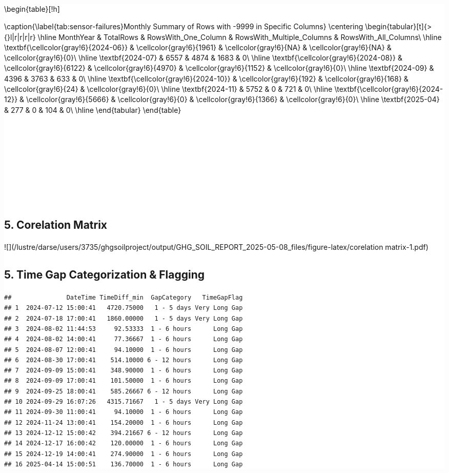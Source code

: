 \begin{table}[!h]

\caption{\label{tab:sensor-failures}Monthly Summary of Rows with -9999 in Specific Columns}
\centering
\begin{tabular}[t]{>{}l|r|r|r|r}
\hline
MonthYear & TotalRows & RowsWith\_One\_Column & RowsWith\_Multiple\_Columns & RowsWith\_All\_Columns\\
\hline
\textbf{\cellcolor{gray!6}{2024-06}} & \cellcolor{gray!6}{1961} & \cellcolor{gray!6}{NA} & \cellcolor{gray!6}{NA} & \cellcolor{gray!6}{0}\\
\hline
\textbf{2024-07} & 6557 & 4874 & 1683 & 0\\
\hline
\textbf{\cellcolor{gray!6}{2024-08}} & \cellcolor{gray!6}{6122} & \cellcolor{gray!6}{4970} & \cellcolor{gray!6}{1152} & \cellcolor{gray!6}{0}\\
\hline
\textbf{2024-09} & 4396 & 3763 & 633 & 0\\
\hline
\textbf{\cellcolor{gray!6}{2024-10}} & \cellcolor{gray!6}{192} & \cellcolor{gray!6}{168} & \cellcolor{gray!6}{24} & \cellcolor{gray!6}{0}\\
\hline
\textbf{2024-11} & 5752 & 0 & 721 & 0\\
\hline
\textbf{\cellcolor{gray!6}{2024-12}} & \cellcolor{gray!6}{5666} & \cellcolor{gray!6}{0} & \cellcolor{gray!6}{1366} & \cellcolor{gray!6}{0}\\
\hline
\textbf{2025-04} & 277 & 0 & 104 & 0\\
\hline
\end{tabular}
\end{table}

![](/lustre/darse/users/3735/ghgsoilproject/output/GHG_SOIL_REPORT_2025-05-08_files/figure-latex/sensor-failures-1.pdf) 

## 5. Corelation Matrix

![](/lustre/darse/users/3735/ghgsoilproject/output/GHG_SOIL_REPORT_2025-05-08_files/figure-latex/corelation matrix-1.pdf) 
## 5. Time Gap Categorization & Flagging

```
##               DateTime TimeDiff_min  GapCategory   TimeGapFlag
## 1  2024-07-12 15:00:41   4720.75000   1 - 5 days Very Long Gap
## 2  2024-07-18 17:00:41   1860.00000   1 - 5 days Very Long Gap
## 3  2024-08-02 11:44:53     92.53333  1 - 6 hours      Long Gap
## 4  2024-08-02 14:00:41     77.36667  1 - 6 hours      Long Gap
## 5  2024-08-07 12:00:41     94.10000  1 - 6 hours      Long Gap
## 6  2024-08-30 17:00:41    514.10000 6 - 12 hours      Long Gap
## 7  2024-09-09 15:00:41    348.90000  1 - 6 hours      Long Gap
## 8  2024-09-09 17:00:41    101.50000  1 - 6 hours      Long Gap
## 9  2024-09-25 18:00:41    585.26667 6 - 12 hours      Long Gap
## 10 2024-09-29 16:07:26   4315.71667   1 - 5 days Very Long Gap
## 11 2024-09-30 11:00:41     94.10000  1 - 6 hours      Long Gap
## 12 2024-11-24 13:00:41    154.20000  1 - 6 hours      Long Gap
## 13 2024-12-12 15:00:42    394.21667 6 - 12 hours      Long Gap
## 14 2024-12-17 16:00:42    120.00000  1 - 6 hours      Long Gap
## 15 2024-12-19 14:00:41    274.90000  1 - 6 hours      Long Gap
## 16 2025-04-14 15:00:51    136.70000  1 - 6 hours      Long Gap
```
